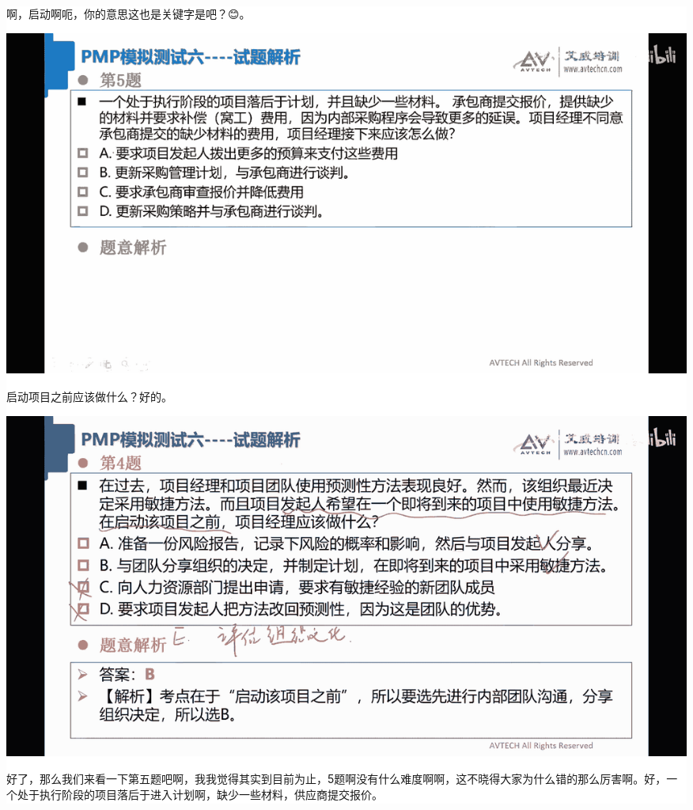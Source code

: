 啊，启动啊呃，你的意思这也是关键字是吧？😊。

![](img/e1481dcbd307d636a9bc1bc58177baef_20.png)

启动项目之前应该做什么？好的。

![](img/e1481dcbd307d636a9bc1bc58177baef_22.png)

好了，那么我们来看一下第五题吧啊，我我觉得其实到目前为止，5题啊没有什么难度啊啊，这不晓得大家为什么错的那么厉害啊。好，一个处于执行阶段的项目落后于进入计划啊，缺少一些材料，供应商提交报价。
